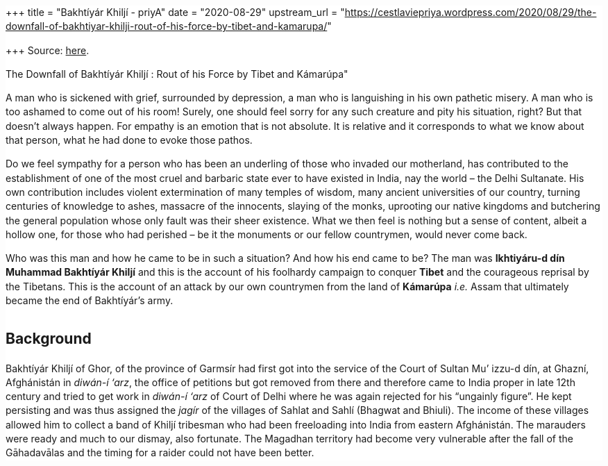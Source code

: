 +++
title = "Bakhtíyár Khiljí - priyA"
date = "2020-08-29"
upstream_url = "https://cestlaviepriya.wordpress.com/2020/08/29/the-downfall-of-bakhtiyar-khilji-rout-of-his-force-by-tibet-and-kamarupa/"

+++
Source: [here](https://cestlaviepriya.wordpress.com/2020/08/29/the-downfall-of-bakhtiyar-khilji-rout-of-his-force-by-tibet-and-kamarupa/).

The Downfall of Bakhtíyár Khiljí : Rout of his Force by Tibet and Kámarúpa"

A man who is sickened with grief, surrounded by depression, a man who is
languishing in his own pathetic misery. A man who is too ashamed to come
out of his room! Surely, one should feel sorry for any such creature and
pity his situation, right? But that doesn’t always happen. For empathy
is an emotion that is not absolute. It is relative and it corresponds to
what we know about that person, what he had done to evoke those pathos.

Do we feel sympathy for a person who has been an underling of those who
invaded our motherland, has contributed to the establishment of one of
the most cruel and barbaric state ever to have existed in India, nay the
world – the Delhi Sultanate. His own contribution includes violent
extermination of many temples of wisdom, many ancient universities of
our country, turning centuries of knowledge to ashes, massacre of the
innocents, slaying of the monks, uprooting our native kingdoms and
butchering the general population whose only fault was their sheer
existence. What we then feel is nothing but a sense of content, albeit a
hollow one, for those who had perished – be it the monuments or our
fellow countrymen, would never come back.

Who was this man and how he came to be in such a situation? And how his
end came to be? The man was **Ikhtiyáru-d dín Muhammad Bakhtíyár
Khiljí** and this is the account of his foolhardy campaign to conquer
**Tibet** and the courageous reprisal by the Tibetans. This is the
account of an attack by our own countrymen from the land of **Kámarúpa**
*i.e.* Assam that ultimately became the end of Bakhtíyár’s army.

## Background

Bakhtíyár Khiljí of Ghor, of the province of Garmsír had first got into
the service of the Court of Sultan Mu’ izzu-d dín, at Ghazní,
Afghánistán in *diwán-í ‘arz*, the office of petitions but got removed
from there and therefore came to India proper in late 12th century and
tried to get work in *diwán-í ‘arz* of Court of Delhi where he was again
rejected for his “ungainly figure”. He kept persisting and was thus
assigned the *jagír* of the villages of Sahlat and Sahlí (Bhagwat and
Bhiuli). The income of these villages allowed him to collect a band of
Khiljí tribesman who had been freeloading into India from eastern
Afghánistán. The marauders were ready and much to our dismay, also
fortunate. The Magadhan territory had become very vulnerable after the
fall of the Gāhadavālas and the timing for a raider could not have been
better.
